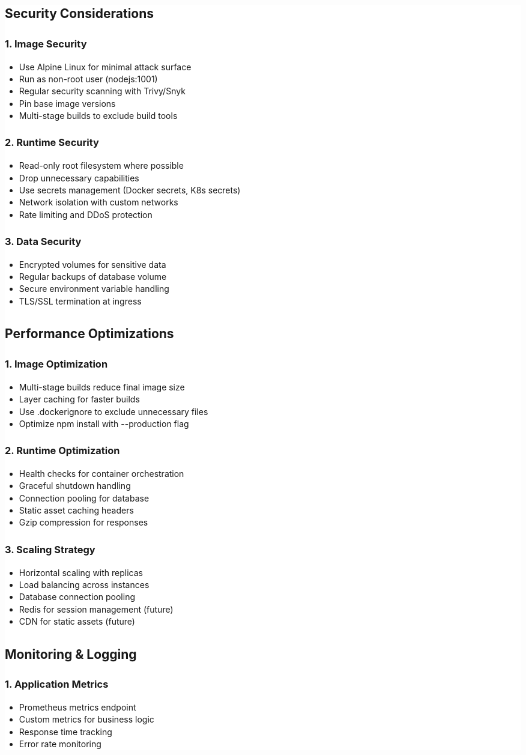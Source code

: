 ## Security Considerations

### 1. Image Security
- Use Alpine Linux for minimal attack surface
- Run as non-root user (nodejs:1001)
- Regular security scanning with Trivy/Snyk
- Pin base image versions
- Multi-stage builds to exclude build tools

### 2. Runtime Security
- Read-only root filesystem where possible
- Drop unnecessary capabilities
- Use secrets management (Docker secrets, K8s secrets)
- Network isolation with custom networks
- Rate limiting and DDoS protection

### 3. Data Security
- Encrypted volumes for sensitive data
- Regular backups of database volume
- Secure environment variable handling
- TLS/SSL termination at ingress

## Performance Optimizations

### 1. Image Optimization
- Multi-stage builds reduce final image size
- Layer caching for faster builds
- Use .dockerignore to exclude unnecessary files
- Optimize npm install with --production flag

### 2. Runtime Optimization
- Health checks for container orchestration
- Graceful shutdown handling
- Connection pooling for database
- Static asset caching headers
- Gzip compression for responses

### 3. Scaling Strategy
- Horizontal scaling with replicas
- Load balancing across instances
- Database connection pooling
- Redis for session management (future)
- CDN for static assets (future)

## Monitoring & Logging

### 1. Application Metrics
- Prometheus metrics endpoint
- Custom metrics for business logic
- Response time tracking
- Error rate monitoring
